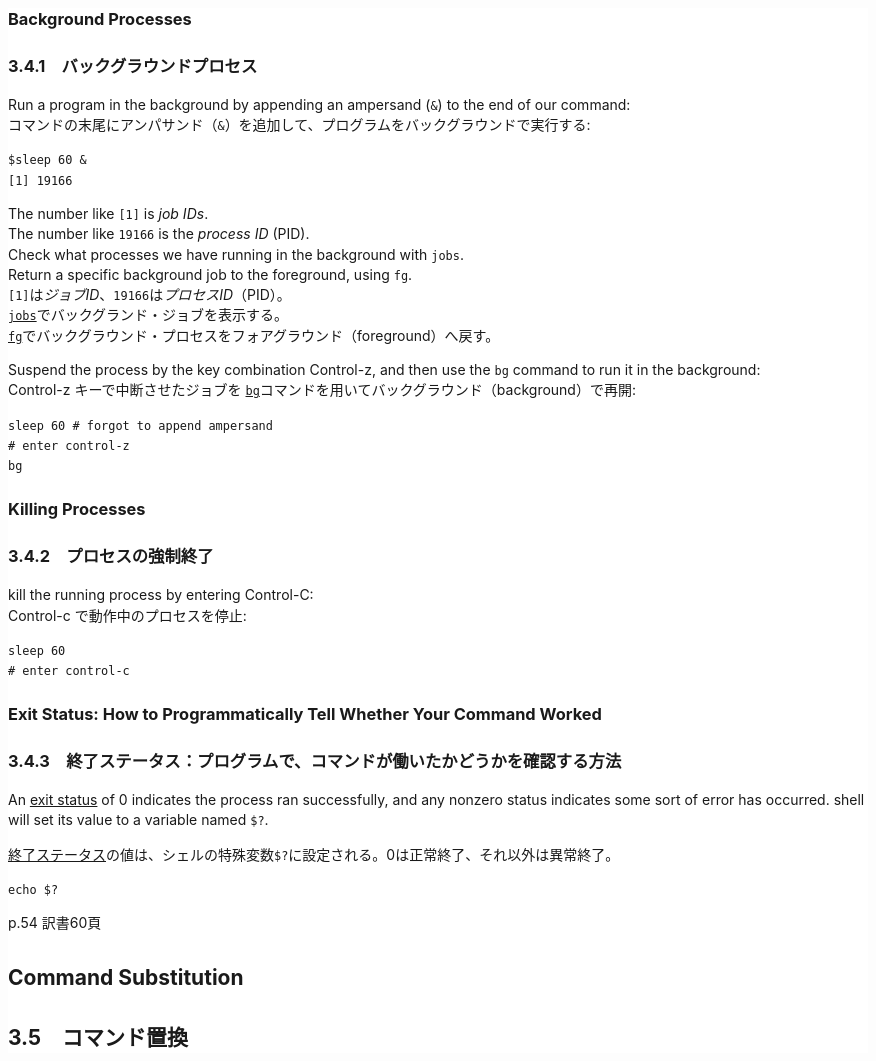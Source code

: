 ### Background Processes
### 3.4.1　バックグラウンドプロセス

Run a program in the background by appending an ampersand (`&`) to the end of our command:  
コマンドの末尾にアンパサンド（`&`）を追加して、プログラムをバックグラウンドで実行する:  

    $sleep 60 &
    [1] 19166

The number like `[1]` is *job IDs*.  
The number like `19166` is the *process ID* (PID).  
Check what processes we have running in the background with `jobs`.  
Return a specific background job to the foreground, using `fg`.  
`[1]`は*ジョブID*、`19166`は*プロセスID*（PID）。  
[`jobs`](http://codezine.jp/unixdic/w/jobs)でバックグランド・ジョブを表示する。  
[`fg`](http://codezine.jp/unixdic/w/fg)でバックグラウンド・プロセスをフォアグラウンド（foreground）へ戻す。  

Suspend the process by the key combination Control-z, and then use the `bg` command to run it in the background:  
Control-z キーで中断させたジョブを
[`bg`](http://codezine.jp/unixdic/w/bg)コマンドを用いてバックグラウンド（background）で再開:  

    sleep 60 # forgot to append ampersand
    # enter control-z
    bg

### Killing Processes
### 3.4.2　プロセスの強制終了

kill the running process by entering Control-C:  
Control-c で動作中のプロセスを停止:  

    sleep 60
    # enter control-c

### Exit Status: How to Programmatically Tell Whether Your Command Worked
### 3.4.3　終了ステータス：プログラムで、コマンドが働いたかどうかを確認する方法

An [exit status](https://en.wikipedia.org/wiki/Exit_status) of 0 indicates the process ran successfully, and any nonzero status indicates some sort of error has occurred. shell will set its value to a variable named `$?`. 

[終了ステータス](https://ja.wikipedia.org/wiki/終了ステータス)の値は、シェルの特殊変数`$?`に設定される。0は正常終了、それ以外は異常終了。

	echo $?

p.54
訳書60頁
## Command Substitution
## 3.5　コマンド置換
